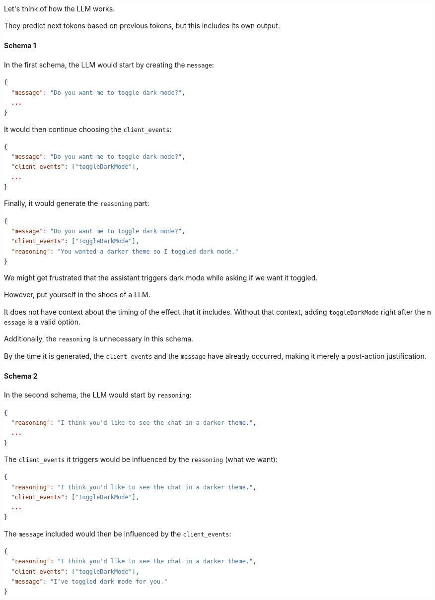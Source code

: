 Let's think of how the LLM works.

They predict next tokens based on previous tokens, but this includes its own output.

#### Schema 1
In the first schema, the LLM would start by creating the `message`:
```json
{
  "message": "Do you want me to toggle dark mode?",
  ...
}
```
It would then continue choosing the `client_events`:
```json
{
  "message": "Do you want me to toggle dark mode?",
  "client_events": ["toggleDarkMode"],
  ...
}
```
Finally, it would generate the `reasoning` part:
```json
{
  "message": "Do you want me to toggle dark mode?",
  "client_events": ["toggleDarkMode"],
  "reasoning": "You wanted a darker theme so I toggled dark mode."
}
```

We might get frustrated that the assistant triggers dark mode while asking if we want it toggled. 

However, put yourself in the shoes of a LLM. 

It does not have context about the timing of the effect that it includes. Without that context, adding `toggleDarkMode` 
right after the `message` is a valid option.

Additionally, the `reasoning` is unnecessary in this schema. 

By the time it is generated, the `client_events` and the `message` have already occurred, making it merely a post-action justification.

#### Schema 2

In the second schema, the LLM would start by `reasoning`:
```json
{
  "reasoning": "I think you'd like to see the chat in a darker theme.",
  ...
}
```
The `client_events` it triggers would be influenced by the `reasoning` (what we want):
```json
{
  "reasoning": "I think you'd like to see the chat in a darker theme.",
  "client_events": ["toggleDarkMode"],
  ...
}
```
The `message` included would then be influenced by the `client_events`:
```json
{
  "reasoning": "I think you'd like to see the chat in a darker theme.",
  "client_events": ["toggleDarkMode"],
  "message": "I've toggled dark mode for you."
}
```
